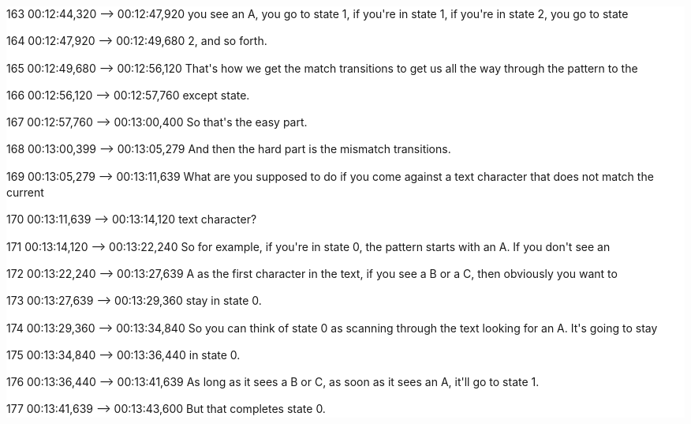 163
00:12:44,320 --> 00:12:47,920
you see an A, you go to state 1, if you're in state 1, if you're in state 2, you go to state

164
00:12:47,920 --> 00:12:49,680
2, and so forth.

165
00:12:49,680 --> 00:12:56,120
That's how we get the match transitions to get us all the way through the pattern to the

166
00:12:56,120 --> 00:12:57,760
except state.

167
00:12:57,760 --> 00:13:00,400
So that's the easy part.

168
00:13:00,399 --> 00:13:05,279
And then the hard part is the mismatch transitions.

169
00:13:05,279 --> 00:13:11,639
What are you supposed to do if you come against a text character that does not match the current

170
00:13:11,639 --> 00:13:14,120
text character?

171
00:13:14,120 --> 00:13:22,240
So for example, if you're in state 0, the pattern starts with an A. If you don't see an

172
00:13:22,240 --> 00:13:27,639
A as the first character in the text, if you see a B or a C, then obviously you want to

173
00:13:27,639 --> 00:13:29,360
stay in state 0.

174
00:13:29,360 --> 00:13:34,840
So you can think of state 0 as scanning through the text looking for an A. It's going to stay

175
00:13:34,840 --> 00:13:36,440
in state 0.

176
00:13:36,440 --> 00:13:41,639
As long as it sees a B or C, as soon as it sees an A, it'll go to state 1.

177
00:13:41,639 --> 00:13:43,600
But that completes state 0.

